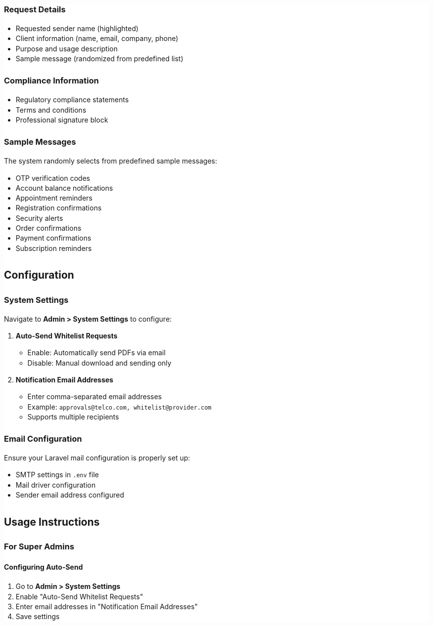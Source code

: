 ### Request Details
- Requested sender name (highlighted)
- Client information (name, email, company, phone)
- Purpose and usage description
- Sample message (randomized from predefined list)

### Compliance Information
- Regulatory compliance statements
- Terms and conditions
- Professional signature block

### Sample Messages
The system randomly selects from predefined sample messages:
- OTP verification codes
- Account balance notifications
- Appointment reminders
- Registration confirmations
- Security alerts
- Order confirmations
- Payment confirmations
- Subscription reminders

## Configuration

### System Settings
Navigate to **Admin > System Settings** to configure:

1. **Auto-Send Whitelist Requests**
   - Enable: Automatically send PDFs via email
   - Disable: Manual download and sending only

2. **Notification Email Addresses**
   - Enter comma-separated email addresses
   - Example: `approvals@telco.com, whitelist@provider.com`
   - Supports multiple recipients

### Email Configuration
Ensure your Laravel mail configuration is properly set up:
- SMTP settings in `.env` file
- Mail driver configuration
- Sender email address configured

## Usage Instructions

### For Super Admins

#### Configuring Auto-Send
1. Go to **Admin > System Settings**
2. Enable "Auto-Send Whitelist Requests"
3. Enter email addresses in "Notification Email Addresses"
4. Save settings
